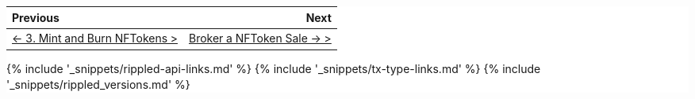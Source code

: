 
| Previous                                                 | Next  |
| :---                                                     |  ---: |
| [← 3. Mint and Burn NFTokens >](mint-and-burn-nftokens.html) | [Broker a NFToken Sale → >](broker-sale.html) |


{% include '_snippets/rippled-api-links.md' %}
{% include '_snippets/tx-type-links.md' %}
{% include '_snippets/rippled_versions.md' %}
